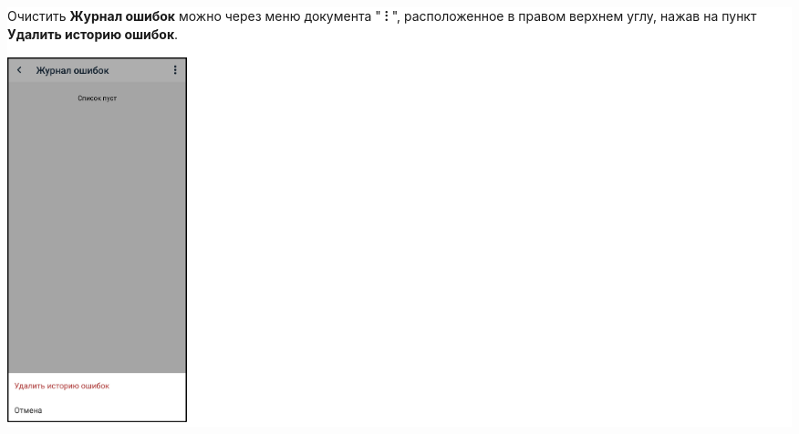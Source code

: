 Очистить **Журнал ошибок** можно через меню документа " **⁝** ", расположенное в правом верхнем углу, нажав на пункт **Удалить историю ошибок**.

<img src="img/11.About/11.DelLogError.jpg" alt="drawing" height="400"/>
